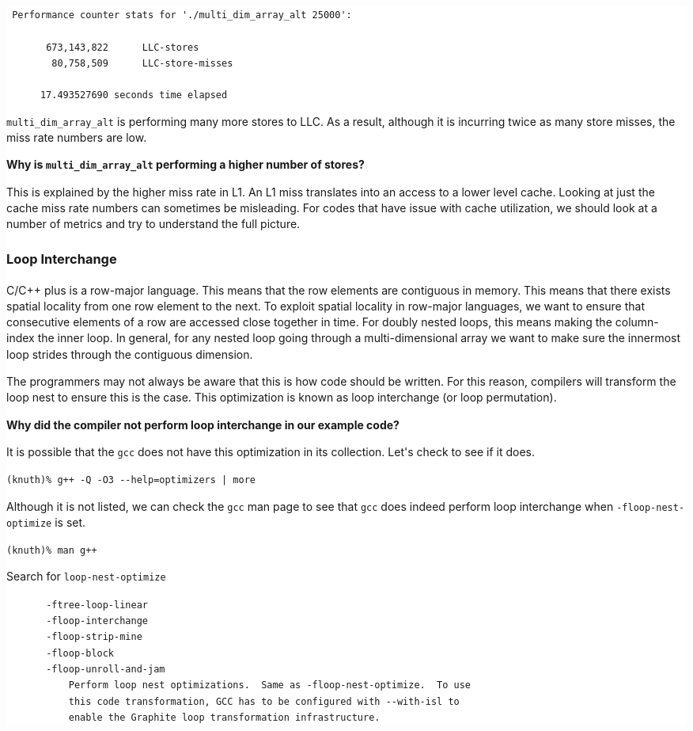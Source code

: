 ```
 Performance counter stats for './multi_dim_array_alt 25000':

       673,143,822      LLC-stores                                                  
        80,758,509      LLC-store-misses                                            

      17.493527690 seconds time elapsed
```

`multi_dim_array_alt` is performing many more stores to LLC. As a result, although it is incurring
twice as many store misses, the miss rate numbers are low. 


**Why is `multi_dim_array_alt` performing a higher number of stores?**

This is explained by the higher miss rate in L1. An L1 miss translates into an access to a lower
level cache. Looking at just the cache miss rate numbers can sometimes be misleading. For codes that
have issue with cache utilization, we should look at a number of metrics and try to understand the
full picture. 



### Loop Interchange

C/C++ plus is a row-major language. This means that the row elements are contiguous in memory. This
means that there exists spatial locality from one row element to the next. To exploit spatial
locality in row-major languages, we want to ensure that consecutive elements of a row are accessed
close together in time. For doubly nested loops, this means making the column-index the inner
loop. In general, for any nested loop going through a multi-dimensional array we want to make sure
the innermost loop strides through the contiguous dimension. 

The programmers may not always be aware that this is how code should be written. For this reason,
compilers will transform the loop nest to ensure this is the case. This optimization is known as
loop interchange (or loop permutation). 

**Why did the compiler not perform loop interchange in our example code?**

It is possible that the `gcc` does not have this optimization in its collection. Let's check to see
if it does. 

```
(knuth)% g++ -Q -O3 --help=optimizers | more
```

Although it is not listed, we can check the `gcc` man page to see that `gcc` does indeed perform
loop interchange when `-floop-nest-optimize` is set. 

```
(knuth)% man g++
```

Search for `loop-nest-optimize`

```
       -ftree-loop-linear
       -floop-interchange
       -floop-strip-mine
       -floop-block
       -floop-unroll-and-jam
           Perform loop nest optimizations.  Same as -floop-nest-optimize.  To use
           this code transformation, GCC has to be configured with --with-isl to
           enable the Graphite loop transformation infrastructure.
```
